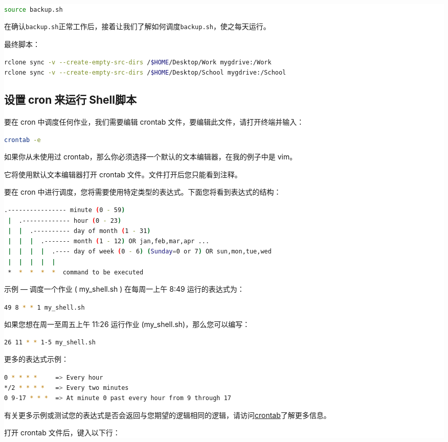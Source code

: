 ```bash
source backup.sh
```

在确认`backup.sh`正常工作后，接着让我们了解如何调度`backup.sh`，使之每天运行。

最终脚本：

```bash
rclone sync -v --create-empty-src-dirs /$HOME/Desktop/Work mygdrive:/Work
rclone sync -v --create-empty-src-dirs /$HOME/Desktop/School mygdrive:/School
```

## 设置 cron 来运行 Shell脚本

要在 cron 中调度任何作业，我们需要编辑 crontab 文件，要编辑此文件，请打开终端并输入：

```bash
crontab -e
```

如果你从未使用过 crontab，那么你必须选择一个默认的文本编辑器，在我的例子中是 vim。

它将使用默认文本编辑器打开 crontab 文件。文件打开后您只能看到注释。

要在 cron 中进行调度，您将需要使用特定类型的表达式。下面您将看到表达式的结构：

```bash
.---------------- minute (0 - 59)
 |  .------------- hour (0 - 23)
 |  |  .---------- day of month (1 - 31)
 |  |  |  .------- month (1 - 12) OR jan,feb,mar,apr ...
 |  |  |  |  .---- day of week (0 - 6) (Sunday=0 or 7) OR sun,mon,tue,wed
 |  |  |  |  |
 *  *  *  *  *  command to be executed
```

示例 — 调度一个作业 ( my_shell.sh ) 在每周一上午 8:49 运行的表达式为：

```bash
49 8 * * 1 my_shell.sh
```

如果您想在周一至周五上午 11:26 运行作业 (my_shell.sh)，那么您可以编写：

```bash
26 11 * * 1-5 my_shell.sh
```

更多的表达式示例：

```bash
0 * * * *     => Every hour
*/2 * * * *   => Every two minutes
0 9-17 * * *  => At minute 0 past every hour from 9 through 17
```

有关更多示例或测试您的表达式是否会返回与您期望的逻辑相同的逻辑，请访问[crontab](https://crontab.guru/)了解更多信息。

打开 crontab 文件后，键入以下行：
